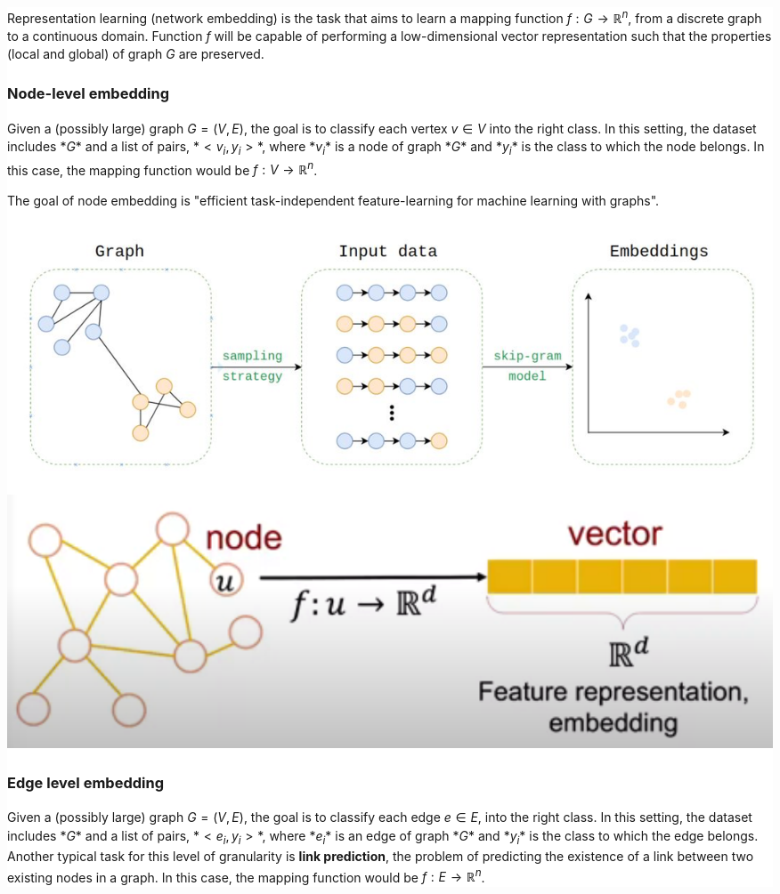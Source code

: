 Representation learning (network embedding) is the task that aims to learn a mapping function $f:G \to \mathbb{R}^n$, from a discrete graph to a continuous domain. Function $f$ will be capable of performing a low-dimensional vector representation such that the properties (local and global) of graph $G$ are preserved.

### Node-level embedding

Given a (possibly large) graph $G = (V,E)$, the goal is to classify each vertex $v \in V$ into the right class. In this setting, the dataset includes $*G*$ and a list of pairs, $*<v_i,y_i>*$, where $*v_i*$ is a node of graph $*G*$ and $*y_i*$ is the class to which the node belongs. In this case, the mapping function would be $f:V \to \mathbb{R}^n$.

The goal of node embedding is "efficient task-independent feature-learning for machine learning with graphs". 

![Untitled](/img/content-concepts-raw-graph-embeddings-untitled-3.png)

![Untitled](/img/content-concepts-raw-graph-embeddings-untitled-4.png)

### Edge level embedding

Given a (possibly large) graph $G = (V,E)$, the goal is to classify each edge $e \in E$, into the right class. In this setting, the dataset includes $*G*$ and a list of pairs, $*<e_i,y_i>*$, where $*e_i*$ is an edge of graph $*G*$ and $*y_i*$ is the class to which the edge belongs. Another typical task for this level of granularity is **link prediction**, the problem of predicting the existence of a link between two existing nodes in a graph. In this case, the mapping function would be $f:E \to \mathbb{R}^n$.
